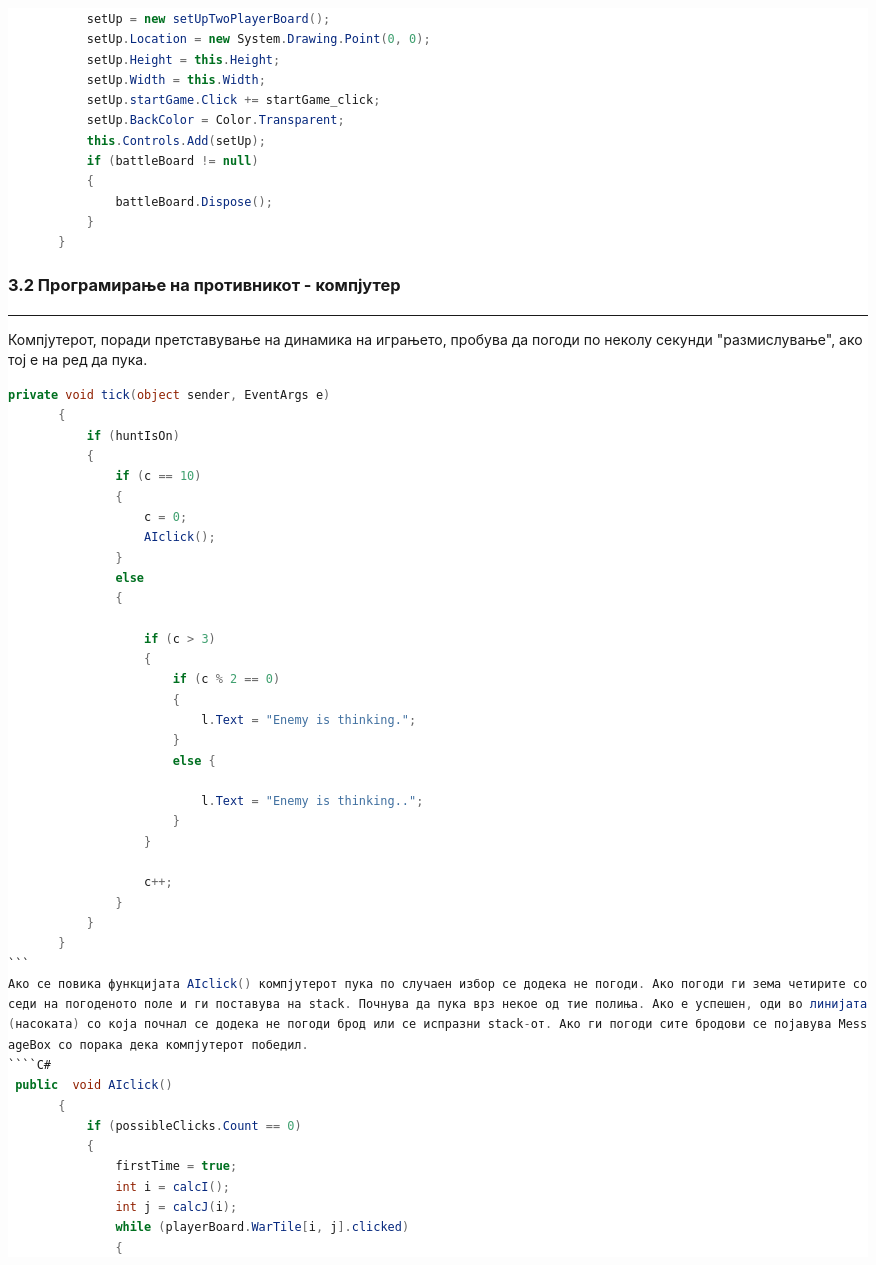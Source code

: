  ````C#
            setUp = new setUpTwoPlayerBoard();
            setUp.Location = new System.Drawing.Point(0, 0);
            setUp.Height = this.Height;
            setUp.Width = this.Width;
            setUp.startGame.Click += startGame_click;
            setUp.BackColor = Color.Transparent;
            this.Controls.Add(setUp);
            if (battleBoard != null)
            {
                battleBoard.Dispose();
            }
        }
 ````
 
### 3.2 Програмирање на противникот - компјутер
 -----------------------------
 Компјутерот, поради претставување на динамика на играњето, пробува да погоди по неколу секунди "размислување", ако тој е на ред да пука.
 ````C#
 private void tick(object sender, EventArgs e)
        {
            if (huntIsOn)
            {
                if (c == 10)
                {
                    c = 0;
                    AIclick();
                }
                else
                {

                    if (c > 3)
                    {
                        if (c % 2 == 0)
                        {
                            l.Text = "Enemy is thinking.";
                        }
                        else {

                            l.Text = "Enemy is thinking..";
                        }
                    }
                    
                    c++;
                }
            }
        }
 ```
 Ако се повика функцијата AIclick() компјутерот пука по случаен избор се додека не погоди. Ако погоди ги зема четирите соседи на погоденото поле и ги поставува на stack. Почнува да пука врз некое од тие полиња. Ако е успешен, оди во линијата (насоката) со која почнал се додека не погоди брод или се испразни stack-от. Ако ги погоди сите бродови се појавува MessageBox со порака дека компјутерот победил.
 ````C#
  public  void AIclick()
        {
            if (possibleClicks.Count == 0)
            {
                firstTime = true;
                int i = calcI();
                int j = calcJ(i);
                while (playerBoard.WarTile[i, j].clicked)
                {
 ````